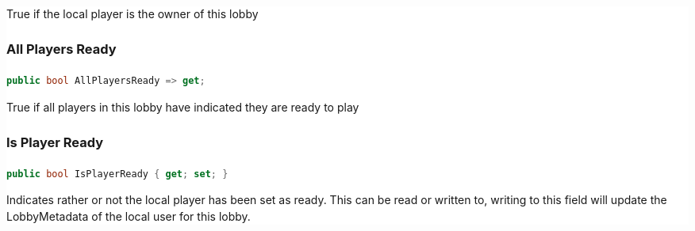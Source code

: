 True if the local player is the owner of this lobby

### All Players Ready

```csharp
public bool AllPlayersReady => get;
```

True if all players in this lobby have indicated they are ready to play

### Is Player Ready

```csharp
public bool IsPlayerReady { get; set; }
```

Indicates rather or not the local player has been set as ready. This can be read or written to, writing to this field will update the LobbyMetadata of the local user for this lobby.
